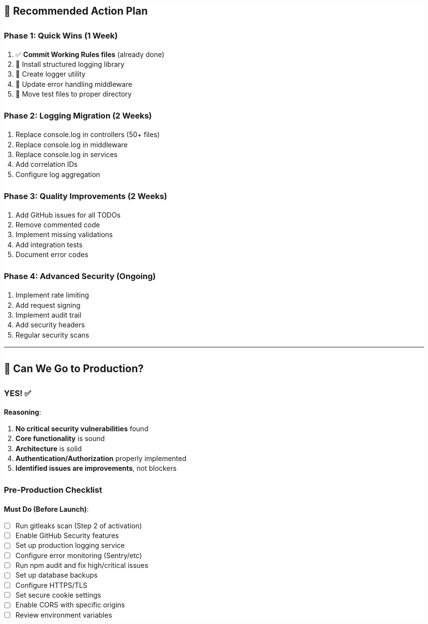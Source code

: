 
## 🎯 Recommended Action Plan

### Phase 1: Quick Wins (1 Week)
1. ✅ **Commit Working Rules files** (already done)
2. 🔄 Install structured logging library
3. 🔄 Create logger utility
4. 🔄 Update error handling middleware
5. 🔄 Move test files to proper directory

### Phase 2: Logging Migration (2 Weeks)
1. Replace console.log in controllers (50+ files)
2. Replace console.log in middleware
3. Replace console.log in services
4. Add correlation IDs
5. Configure log aggregation

### Phase 3: Quality Improvements (2 Weeks)
1. Add GitHub issues for all TODOs
2. Remove commented code
3. Implement missing validations
4. Add integration tests
5. Document error codes

### Phase 4: Advanced Security (Ongoing)
1. Implement rate limiting
2. Add request signing
3. Implement audit trail
4. Add security headers
5. Regular security scans

---

## 🚀 Can We Go to Production?

### YES! ✅

**Reasoning**:
1. **No critical security vulnerabilities** found
2. **Core functionality** is sound
3. **Architecture** is solid
4. **Authentication/Authorization** properly implemented
5. **Identified issues are improvements**, not blockers

### Pre-Production Checklist

**Must Do (Before Launch)**:
- [ ] Run gitleaks scan (Step 2 of activation)
- [ ] Enable GitHub Security features
- [ ] Set up production logging service
- [ ] Configure error monitoring (Sentry/etc)
- [ ] Run npm audit and fix high/critical issues
- [ ] Set up database backups
- [ ] Configure HTTPS/TLS
- [ ] Set secure cookie settings
- [ ] Enable CORS with specific origins
- [ ] Review environment variables
